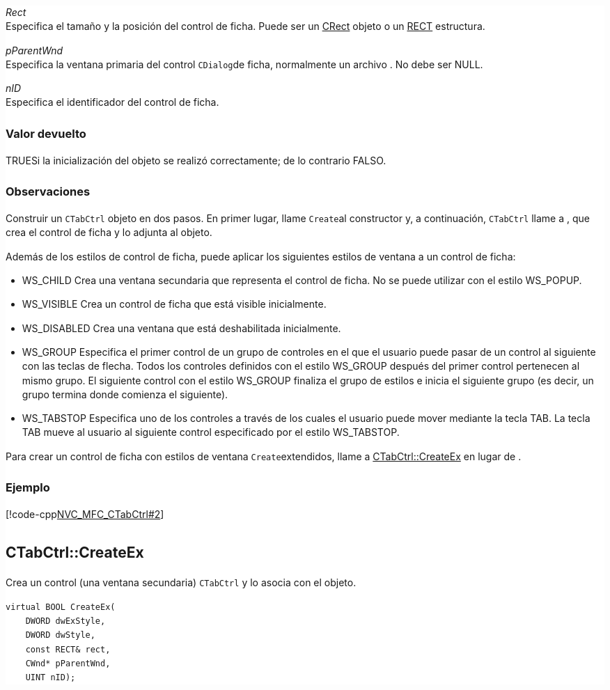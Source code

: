 *Rect*<br/>
Especifica el tamaño y la posición del control de ficha. Puede ser un [CRect](../../atl-mfc-shared/reference/crect-class.md) objeto o un [RECT](/windows/win32/api/windef/ns-windef-rect) estructura.

*pParentWnd*<br/>
Especifica la ventana primaria del control `CDialog`de ficha, normalmente un archivo . No debe ser NULL.

*nID*<br/>
Especifica el identificador del control de ficha.

### <a name="return-value"></a>Valor devuelto

TRUESi la inicialización del objeto se realizó correctamente; de lo contrario FALSO.

### <a name="remarks"></a>Observaciones

Construir un `CTabCtrl` objeto en dos pasos. En primer lugar, llame `Create`al constructor y, a continuación, `CTabCtrl` llame a , que crea el control de ficha y lo adjunta al objeto.

Además de los estilos de control de ficha, puede aplicar los siguientes estilos de ventana a un control de ficha:

- WS_CHILD Crea una ventana secundaria que representa el control de ficha. No se puede utilizar con el estilo WS_POPUP.

- WS_VISIBLE Crea un control de ficha que está visible inicialmente.

- WS_DISABLED Crea una ventana que está deshabilitada inicialmente.

- WS_GROUP Especifica el primer control de un grupo de controles en el que el usuario puede pasar de un control al siguiente con las teclas de flecha. Todos los controles definidos con el estilo WS_GROUP después del primer control pertenecen al mismo grupo. El siguiente control con el estilo WS_GROUP finaliza el grupo de estilos e inicia el siguiente grupo (es decir, un grupo termina donde comienza el siguiente).

- WS_TABSTOP Especifica uno de los controles a través de los cuales el usuario puede mover mediante la tecla TAB. La tecla TAB mueve al usuario al siguiente control especificado por el estilo WS_TABSTOP.

Para crear un control de ficha con estilos de ventana `Create`extendidos, llame a [CTabCtrl::CreateEx](#createex) en lugar de .

### <a name="example"></a>Ejemplo

[!code-cpp[NVC_MFC_CTabCtrl#2](../../mfc/reference/codesnippet/cpp/ctabctrl-class_2.cpp)]

## <a name="ctabctrlcreateex"></a><a name="createex"></a>CTabCtrl::CreateEx

Crea un control (una ventana secundaria) `CTabCtrl` y lo asocia con el objeto.

```
virtual BOOL CreateEx(
    DWORD dwExStyle,
    DWORD dwStyle,
    const RECT& rect,
    CWnd* pParentWnd,
    UINT nID);
```
